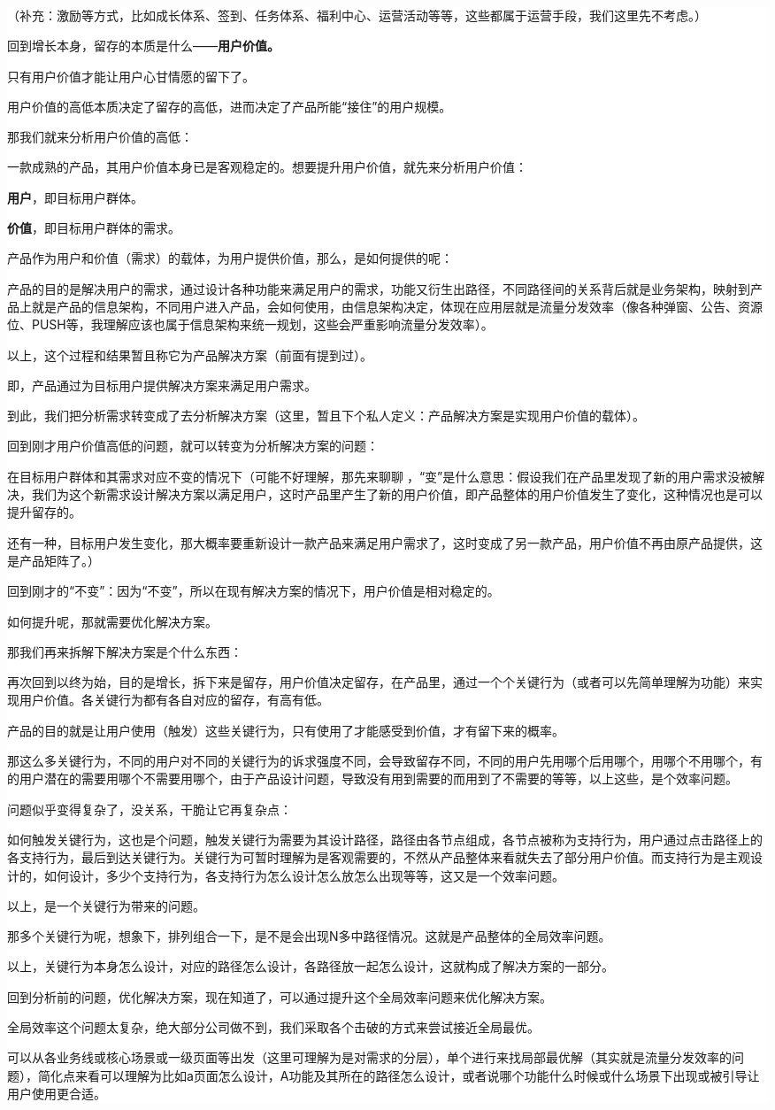 （补充：激励等方式，比如成长体系、签到、任务体系、福利中心、运营活动等等，这些都属于运营手段，我们这里先不考虑。）

回到增长本身，留存的本质是什么——**用户价值。**

只有用户价值才能让用户心甘情愿的留下了。

用户价值的高低本质决定了留存的高低，进而决定了产品所能“接住”的用户规模。

那我们就来分析用户价值的高低：

一款成熟的产品，其用户价值本身已是客观稳定的。想要提升用户价值，就先来分析用户价值：

**用户**，即目标用户群体。

**价值**，即目标用户群体的需求。

产品作为用户和价值（需求）的载体，为用户提供价值，那么，是如何提供的呢：

产品的目的是解决用户的需求，通过设计各种功能来满足用户的需求，功能又衍生出路径，不同路径间的关系背后就是业务架构，映射到产品上就是产品的信息架构，不同用户进入产品，会如何使用，由信息架构决定，体现在应用层就是流量分发效率（像各种弹窗、公告、资源位、PUSH等，我理解应该也属于信息架构来统一规划，这些会严重影响流量分发效率）。

以上，这个过程和结果暂且称它为产品解决方案（前面有提到过）。

即，产品通过为目标用户提供解决方案来满足用户需求。

到此，我们把分析需求转变成了去分析解决方案（这里，暂且下个私人定义：产品解决方案是实现用户价值的载体）。

回到刚才用户价值高低的问题，就可以转变为分析解决方案的问题：

在目标用户群体和其需求对应不变的情况下（可能不好理解，那先来聊聊 ，“变”是什么意思：假设我们在产品里发现了新的用户需求没被解决，我们为这个新需求设计解决方案以满足用户，这时产品里产生了新的用户价值，即产品整体的用户价值发生了变化，这种情况也是可以提升留存的。

还有一种，目标用户发生变化，那大概率要重新设计一款产品来满足用户需求了，这时变成了另一款产品，用户价值不再由原产品提供，这是产品矩阵了。）

回到刚才的“不变”：因为“不变”，所以在现有解决方案的情况下，用户价值是相对稳定的。

如何提升呢，那就需要优化解决方案。

那我们再来拆解下解决方案是个什么东西：

再次回到以终为始，目的是增长，拆下来是留存，用户价值决定留存，在产品里，通过一个个关键行为（或者可以先简单理解为功能）来实现用户价值。各关键行为都有各自对应的留存，有高有低。

产品的目的就是让用户使用（触发）这些关键行为，只有使用了才能感受到价值，才有留下来的概率。

那这么多关键行为，不同的用户对不同的关键行为的诉求强度不同，会导致留存不同，不同的用户先用哪个后用哪个，用哪个不用哪个，有的用户潜在的需要用哪个不需要用哪个，由于产品设计问题，导致没有用到需要的而用到了不需要的等等，以上这些，是个效率问题。

问题似乎变得复杂了，没关系，干脆让它再复杂点：

如何触发关键行为，这也是个问题，触发关键行为需要为其设计路径，路径由各节点组成，各节点被称为支持行为，用户通过点击路径上的各支持行为，最后到达关键行为。关键行为可暂时理解为是客观需要的，不然从产品整体来看就失去了部分用户价值。而支持行为是主观设计的，如何设计，多少个支持行为，各支持行为怎么设计怎么放怎么出现等等，这又是一个效率问题。

以上，是一个关键行为带来的问题。

那多个关键行为呢，想象下，排列组合一下，是不是会出现N多中路径情况。这就是产品整体的全局效率问题。

以上，关键行为本身怎么设计，对应的路径怎么设计，各路径放一起怎么设计，这就构成了解决方案的一部分。

回到分析前的问题，优化解决方案，现在知道了，可以通过提升这个全局效率问题来优化解决方案。

全局效率这个问题太复杂，绝大部分公司做不到，我们采取各个击破的方式来尝试接近全局最优。

可以从各业务线或核心场景或一级页面等出发（这里可理解为是对需求的分层），单个进行来找局部最优解（其实就是流量分发效率的问题），简化点来看可以理解为比如a页面怎么设计，A功能及其所在的路径怎么设计，或者说哪个功能什么时候或什么场景下出现或被引导让用户使用更合适。
